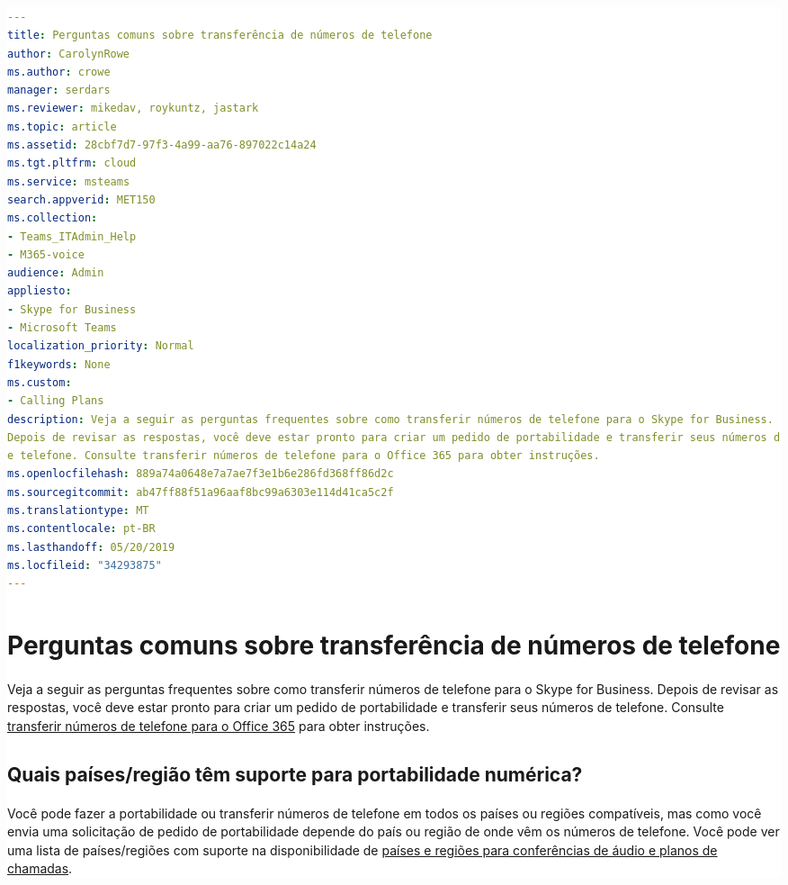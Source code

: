 ```yaml
---
title: Perguntas comuns sobre transferência de números de telefone
author: CarolynRowe
ms.author: crowe
manager: serdars
ms.reviewer: mikedav, roykuntz, jastark
ms.topic: article
ms.assetid: 28cbf7d7-97f3-4a99-aa76-897022c14a24
ms.tgt.pltfrm: cloud
ms.service: msteams
search.appverid: MET150
ms.collection:
- Teams_ITAdmin_Help
- M365-voice
audience: Admin
appliesto:
- Skype for Business
- Microsoft Teams
localization_priority: Normal
f1keywords: None
ms.custom:
- Calling Plans
description: Veja a seguir as perguntas frequentes sobre como transferir números de telefone para o Skype for Business. Depois de revisar as respostas, você deve estar pronto para criar um pedido de portabilidade e transferir seus números de telefone. Consulte transferir números de telefone para o Office 365 para obter instruções.
ms.openlocfilehash: 889a74a0648e7a7ae7f3e1b6e286fd368ff86d2c
ms.sourcegitcommit: ab47ff88f51a96aaf8bc99a6303e114d41ca5c2f
ms.translationtype: MT
ms.contentlocale: pt-BR
ms.lasthandoff: 05/20/2019
ms.locfileid: "34293875"
---
```

# <a name="transferring-phone-numbers-common-questions"></a>Perguntas comuns sobre transferência de números de telefone

Veja a seguir as perguntas frequentes sobre como transferir números de telefone para o Skype for Business. Depois de revisar as respostas, você deve estar pronto para criar um pedido de portabilidade e transferir seus números de telefone. Consulte [transferir números de telefone para o Office 365](transfer-phone-numbers-to-office-365.md) para obter instruções.
  
## <a name="what-countriesregions-support-number-porting"></a>Quais países/região têm suporte para portabilidade numérica?

Você pode fazer a portabilidade ou transferir números de telefone em todos os países ou regiões compatíveis, mas como você envia uma solicitação de pedido de portabilidade depende do país ou região de onde vêm os números de telefone. Você pode ver uma lista de países/regiões com suporte na disponibilidade de [países e regiões para conferências de áudio e planos de chamadas](country-and-region-availability-for-audio-conferencing-and-calling-plans/country-and-region-availability-for-audio-conferencing-and-calling-plans.md). 
